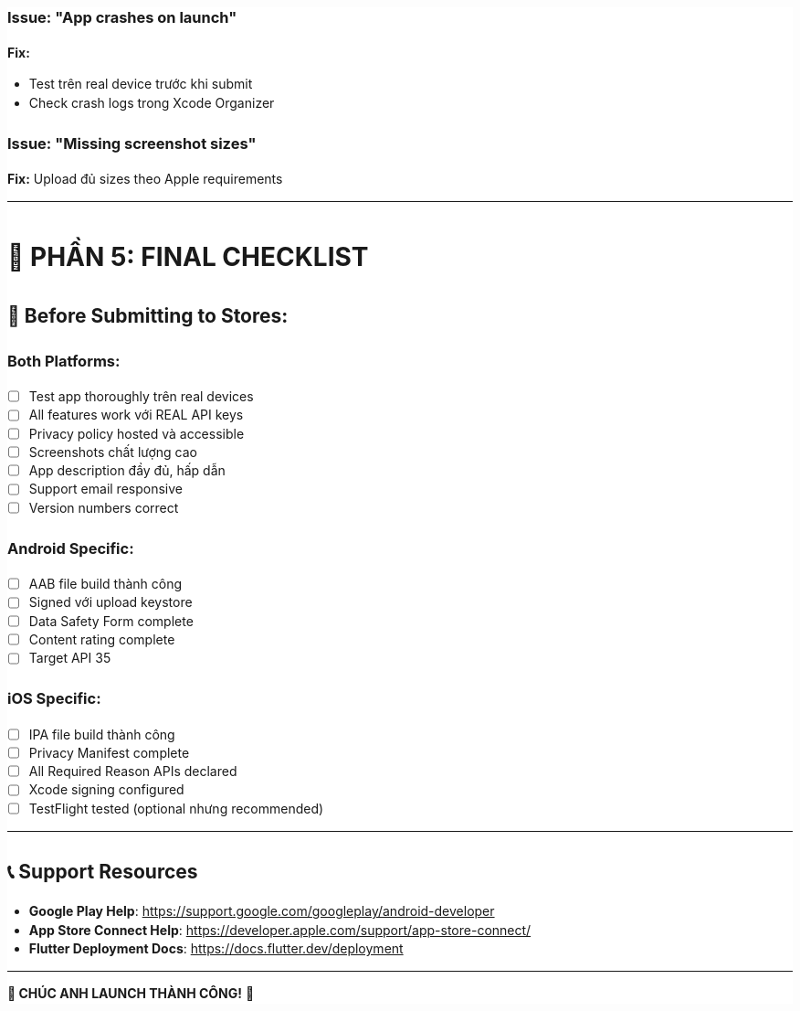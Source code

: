 ### Issue: "App crashes on launch"
**Fix:**
- Test trên real device trước khi submit
- Check crash logs trong Xcode Organizer

### Issue: "Missing screenshot sizes"
**Fix:** Upload đủ sizes theo Apple requirements

---

# 🎯 PHẦN 5: FINAL CHECKLIST

## 📱 Before Submitting to Stores:

### Both Platforms:
- [ ] Test app thoroughly trên real devices
- [ ] All features work với REAL API keys
- [ ] Privacy policy hosted và accessible
- [ ] Screenshots chất lượng cao
- [ ] App description đầy đủ, hấp dẫn
- [ ] Support email responsive
- [ ] Version numbers correct

### Android Specific:
- [ ] AAB file build thành công
- [ ] Signed với upload keystore
- [ ] Data Safety Form complete
- [ ] Content rating complete
- [ ] Target API 35

### iOS Specific:
- [ ] IPA file build thành công
- [ ] Privacy Manifest complete
- [ ] All Required Reason APIs declared
- [ ] Xcode signing configured
- [ ] TestFlight tested (optional nhưng recommended)

---

## 📞 Support Resources

- **Google Play Help**: https://support.google.com/googleplay/android-developer
- **App Store Connect Help**: https://developer.apple.com/support/app-store-connect/
- **Flutter Deployment Docs**: https://docs.flutter.dev/deployment

---

**🎉 CHÚC ANH LAUNCH THÀNH CÔNG!** 🚀
